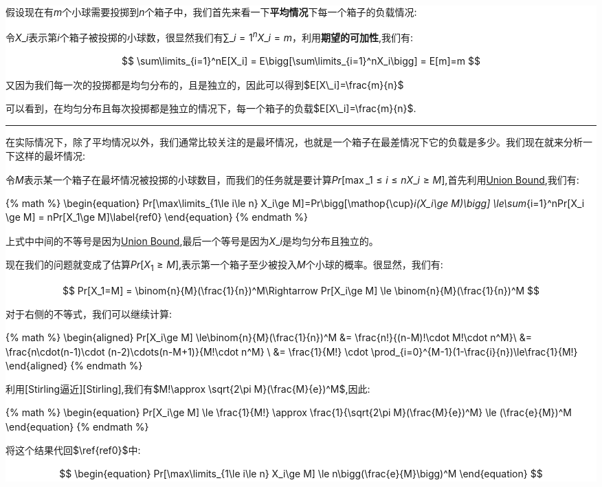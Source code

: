 假设现在有$m$个小球需要投掷到$n$个箱子中，我们首先来看一下**平均情况**下每一个箱子的负载情况:

令$X\_i$表示第$i$个箱子被投掷的小球数，很显然我们有$\sum\limits\_{i=1}^nX\_i=m$，利用**期望的可加性**,我们有:

$$
\sum\limits_{i=1}^nE[X_i] = E\bigg[\sum\limits_{i=1}^nX_i\bigg] = E[m]=m
$$

又因为我们每一次的投掷都是均匀分布的，且是独立的，因此可以得到$E[X\_i]=\frac{m}{n}$

可以看到，在均匀分布且每次投掷都是独立的情况下，每一个箱子的负载$E[X\_i]=\frac{m}{n}$.

----------------------

在实际情况下，除了平均情况以外，我们通常比较关注的是最坏情况，也就是一个箱子在最差情况下它的负载是多少。我们现在就来分析一下这样的最坏情况:

令$M$表示某一个箱子在最坏情况被投掷的小球数目，而我们的任务就是要计算$Pr[\max\limits\_{1\le i\le n} X\_i\ge M]$,首先利用[Union Bound](#union_bound),我们有:

{% math %}
\begin{equation}
Pr[\max\limits_{1\le i\le n} X_i\ge M]=Pr\bigg[\mathop{\cup}_i(X_i\ge M)\bigg] \le\sum_{i=1}^nPr[X_i \ge M] = nPr[X_1\ge M]\label{ref0}
\end{equation}
{% endmath %}

上式中中间的不等号是因为[Union Bound](#union_bound),最后一个等号是因为$X\_i$是均匀分布且独立的。

现在我们的问题就变成了估算$Pr[X_1\ge M]$,表示第一个箱子至少被投入$M$个小球的概率。很显然，我们有:

$$
Pr[X_1=M] = \binom{n}{M}(\frac{1}{n})^M\Rightarrow Pr[X_i\ge M] \le \binom{n}{M}(\frac{1}{n})^M
$$


对于右侧的不等式，我们可以继续计算:

{% math %}
\begin{aligned}
Pr[X_i\ge M] \le\binom{n}{M}(\frac{1}{n})^M &= \frac{n!}{(n-M)!\cdot M!\cdot n^M}\\ 
&= \frac{n\cdot(n-1)\cdot (n-2)\cdots(n-M+1)}{M!\cdot n^M} \\
&= \frac{1}{M!} \cdot \prod_{i=0}^{M-1}(1-\frac{i}{n})\le\frac{1}{M!}
\end{aligned}
{% endmath %}

利用[Stirling逼近][Stirling],我们有$M!\approx \sqrt{2\pi M}(\frac{M}{e})^M$,因此:

{% math %}
\begin{equation}
Pr[X_i\ge M] \le \frac{1}{M!} \approx \frac{1}{\sqrt{2\pi M}(\frac{M}{e})^M} \le (\frac{e}{M})^M
\end{equation}
{% endmath %}

将这个结果代回$\ref{ref0}$中:

$$
\begin{equation}
Pr[\max\limits_{1\le i\le n} X_i\ge M] \le n\bigg(\frac{e}{M}\bigg)^M
\end{equation}
$$


[^1]: 当年被这玩意坑了很多钱。-.-!
[^2]: 事实上，对于商检来说，是不可能做成均匀分布的。
[^3]: 这一步纯粹是靠经验凑出来的结果，为了简化后面的化简过程。这一数值是直接参考老师上课的讲义。
[Bernoulli]: http://en.wikipedia.org/wiki/Bernoulli_distribution
[Geometric]: http://en.wikipedia.org/wiki/Geometric_Distribution
[Binomial]: http://en.wikipedia.org/wiki/Binomial_distribution
[Boole's inequality]: http://en.wikipedia.org/wiki/Union_bound
[Stirling]: http://en.wikipedia.org/wiki/Stirling's_approximation